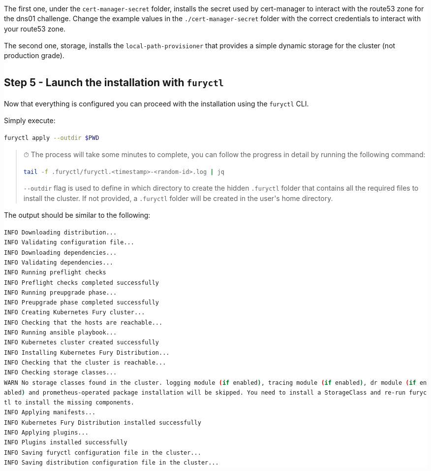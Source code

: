 The first one, under the `cert-manager-secret` folder, installs the secret used by cert-manager to interact with the route53 zone for the dns01 challenge. Change the example values in the `./cert-manager-secret` folder with the correct credentials to interact with your route53 zone.

The second one, storage, installs the `local-path-provisioner` that provides a simple dynamic storage for the cluster (not production grade).

## Step 5 - Launch the installation with `furyctl`

Now that everything is configured you can proceed with the installation using the `furyctl` CLI.

Simply execute:

```bash
furyctl apply --outdir $PWD
```

> ⏱ The process will take some minutes to complete, you can follow the progress in detail by running the following command:
>
> ```bash
> tail -f .furyctl/furyctl.<timestamp>-<random-id>.log | jq
> ```
>
> `--outdir` flag is used to define in which directory to create the hidden `.furyctl` folder that contains all the required files to install the cluster.
> If not provided, a `.furyctl` folder will be created in the user's home directory.

The output should be similar to the following:

```bash
INFO Downloading distribution...
INFO Validating configuration file...
INFO Downloading dependencies...
INFO Validating dependencies...
INFO Running preflight checks
INFO Preflight checks completed successfully
INFO Running preupgrade phase...
INFO Preupgrade phase completed successfully
INFO Creating Kubernetes Fury cluster...
INFO Checking that the hosts are reachable...
INFO Running ansible playbook...
INFO Kubernetes cluster created successfully
INFO Installing Kubernetes Fury Distribution...
INFO Checking that the cluster is reachable...
INFO Checking storage classes...
WARN No storage classes found in the cluster. logging module (if enabled), tracing module (if enabled), dr module (if enabled) and prometheus-operated package installation will be skipped. You need to install a StorageClass and re-run furyctl to install the missing components.
INFO Applying manifests...
INFO Kubernetes Fury Distribution installed successfully
INFO Applying plugins...
INFO Plugins installed successfully
INFO Saving furyctl configuration file in the cluster...
INFO Saving distribution configuration file in the cluster...
```
